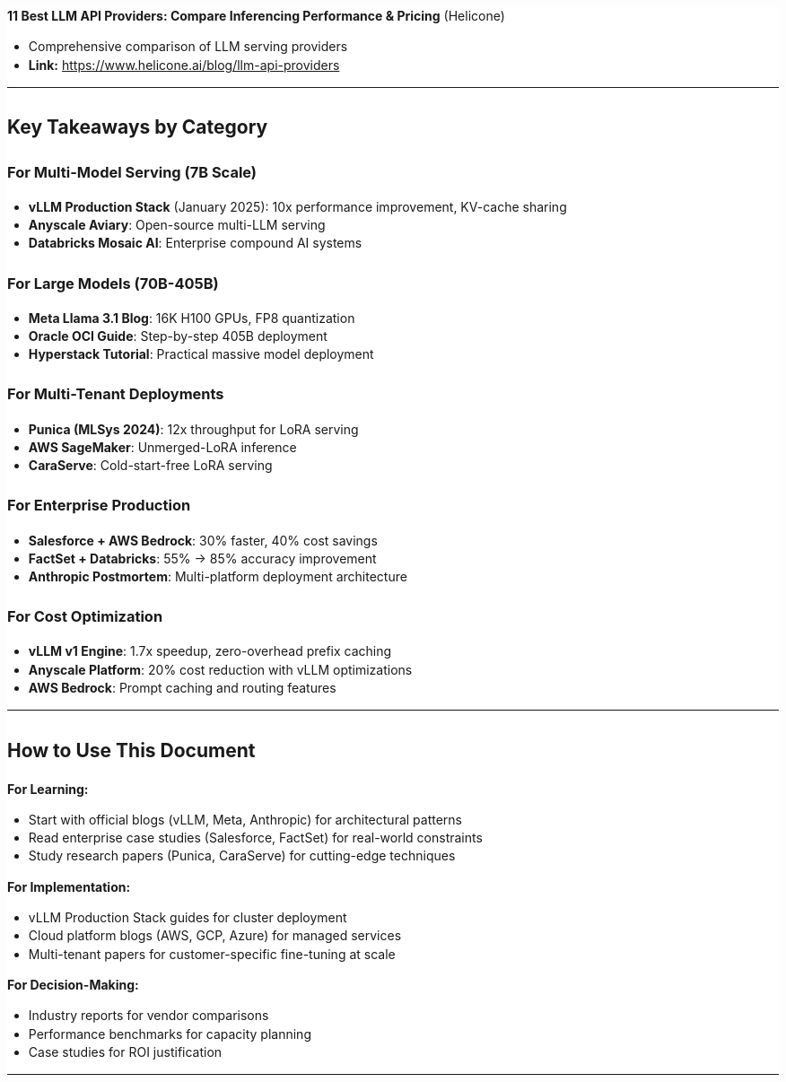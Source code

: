 **11 Best LLM API Providers: Compare Inferencing Performance & Pricing** (Helicone)
- Comprehensive comparison of LLM serving providers
- **Link:** https://www.helicone.ai/blog/llm-api-providers

---

## Key Takeaways by Category

### For Multi-Model Serving (7B Scale)
- **vLLM Production Stack** (January 2025): 10x performance improvement, KV-cache sharing
- **Anyscale Aviary**: Open-source multi-LLM serving
- **Databricks Mosaic AI**: Enterprise compound AI systems

### For Large Models (70B-405B)
- **Meta Llama 3.1 Blog**: 16K H100 GPUs, FP8 quantization
- **Oracle OCI Guide**: Step-by-step 405B deployment
- **Hyperstack Tutorial**: Practical massive model deployment

### For Multi-Tenant Deployments
- **Punica (MLSys 2024)**: 12x throughput for LoRA serving
- **AWS SageMaker**: Unmerged-LoRA inference
- **CaraServe**: Cold-start-free LoRA serving

### For Enterprise Production
- **Salesforce + AWS Bedrock**: 30% faster, 40% cost savings
- **FactSet + Databricks**: 55% → 85% accuracy improvement
- **Anthropic Postmortem**: Multi-platform deployment architecture

### For Cost Optimization
- **vLLM v1 Engine**: 1.7x speedup, zero-overhead prefix caching
- **Anyscale Platform**: 20% cost reduction with vLLM optimizations
- **AWS Bedrock**: Prompt caching and routing features

---

## How to Use This Document

**For Learning:**
- Start with official blogs (vLLM, Meta, Anthropic) for architectural patterns
- Read enterprise case studies (Salesforce, FactSet) for real-world constraints
- Study research papers (Punica, CaraServe) for cutting-edge techniques

**For Implementation:**
- vLLM Production Stack guides for cluster deployment
- Cloud platform blogs (AWS, GCP, Azure) for managed services
- Multi-tenant papers for customer-specific fine-tuning at scale

**For Decision-Making:**
- Industry reports for vendor comparisons
- Performance benchmarks for capacity planning
- Case studies for ROI justification

---